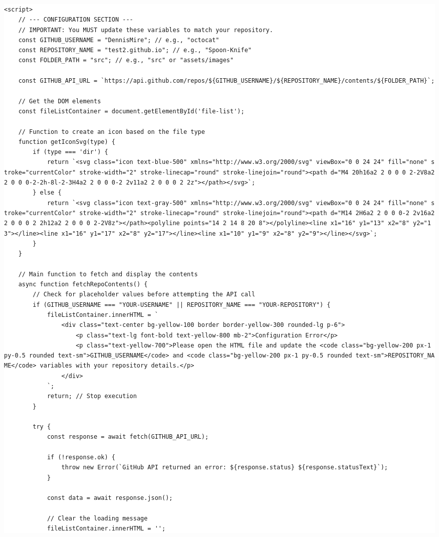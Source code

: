     <script>
        // --- CONFIGURATION SECTION ---
        // IMPORTANT: You MUST update these variables to match your repository.
        const GITHUB_USERNAME = "DennisMire"; // e.g., "octocat"
        const REPOSITORY_NAME = "test2.github.io"; // e.g., "Spoon-Knife"
        const FOLDER_PATH = "src"; // e.g., "src" or "assets/images"

        const GITHUB_API_URL = `https://api.github.com/repos/${GITHUB_USERNAME}/${REPOSITORY_NAME}/contents/${FOLDER_PATH}`;

        // Get the DOM elements
        const fileListContainer = document.getElementById('file-list');

        // Function to create an icon based on the file type
        function getIconSvg(type) {
            if (type === 'dir') {
                return `<svg class="icon text-blue-500" xmlns="http://www.w3.org/2000/svg" viewBox="0 0 24 24" fill="none" stroke="currentColor" stroke-width="2" stroke-linecap="round" stroke-linejoin="round"><path d="M4 20h16a2 2 0 0 0 2-2V8a2 2 0 0 0-2-2h-8l-2-3H4a2 2 0 0 0-2 2v11a2 2 0 0 0 2 2z"></path></svg>`;
            } else {
                return `<svg class="icon text-gray-500" xmlns="http://www.w3.org/2000/svg" viewBox="0 0 24 24" fill="none" stroke="currentColor" stroke-width="2" stroke-linecap="round" stroke-linejoin="round"><path d="M14 2H6a2 2 0 0 0-2 2v16a2 2 0 0 0 2 2h12a2 2 0 0 0 2-2V8z"></path><polyline points="14 2 14 8 20 8"></polyline><line x1="16" y1="13" x2="8" y2="13"></line><line x1="16" y1="17" x2="8" y2="17"></line><line x1="10" y1="9" x2="8" y2="9"></line></svg>`;
            }
        }

        // Main function to fetch and display the contents
        async function fetchRepoContents() {
            // Check for placeholder values before attempting the API call
            if (GITHUB_USERNAME === "YOUR-USERNAME" || REPOSITORY_NAME === "YOUR-REPOSITORY") {
                fileListContainer.innerHTML = `
                    <div class="text-center bg-yellow-100 border border-yellow-300 rounded-lg p-6">
                        <p class="text-lg font-bold text-yellow-800 mb-2">Configuration Error</p>
                        <p class="text-yellow-700">Please open the HTML file and update the <code class="bg-yellow-200 px-1 py-0.5 rounded text-sm">GITHUB_USERNAME</code> and <code class="bg-yellow-200 px-1 py-0.5 rounded text-sm">REPOSITORY_NAME</code> variables with your repository details.</p>
                    </div>
                `;
                return; // Stop execution
            }

            try {
                const response = await fetch(GITHUB_API_URL);

                if (!response.ok) {
                    throw new Error(`GitHub API returned an error: ${response.status} ${response.statusText}`);
                }

                const data = await response.json();

                // Clear the loading message
                fileListContainer.innerHTML = '';
